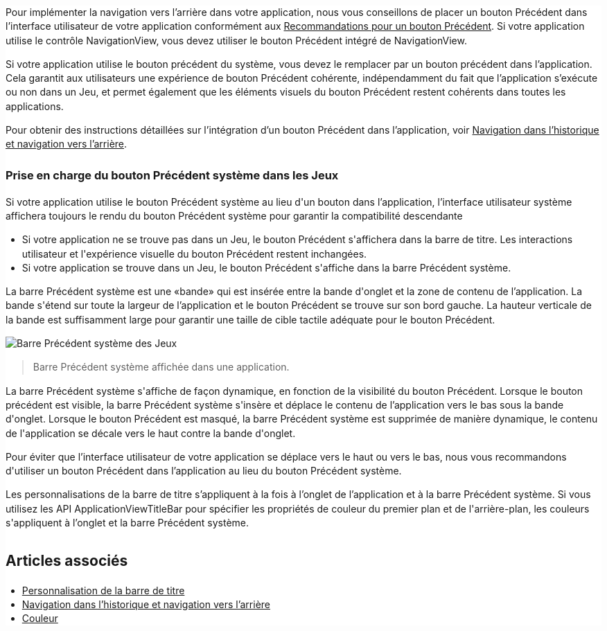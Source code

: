 Pour implémenter la navigation vers l’arrière dans votre application, nous vous conseillons de placer un bouton Précédent dans l’interface utilisateur de votre application conformément aux [Recommandations pour un bouton Précédent](../basics/navigation-history-and-backwards-navigation.md). Si votre application utilise le contrôle NavigationView, vous devez utiliser le bouton Précédent intégré de NavigationView.

Si votre application utilise le bouton précédent du système, vous devez le remplacer par un bouton précédent dans l’application. Cela garantit aux utilisateurs une expérience de bouton Précédent cohérente, indépendamment du fait que l’application s’exécute ou non dans un Jeu, et permet également que les éléments visuels du bouton Précédent restent cohérents dans toutes les applications.

Pour obtenir des instructions détaillées sur l’intégration d’un bouton Précédent dans l’application, voir [Navigation dans l’historique et navigation vers l’arrière](../basics/navigation-history-and-backwards-navigation.md).

### <a name="support-for-the-system-back-button-in-sets"></a>Prise en charge du bouton Précédent système dans les Jeux

Si votre application utilise le bouton Précédent système au lieu d'un bouton dans l’application, l’interface utilisateur système affichera toujours le rendu du bouton Précédent système pour garantir la compatibilité descendante

- Si votre application ne se trouve pas dans un Jeu, le bouton Précédent s'affichera dans la barre de titre. Les interactions utilisateur et l'expérience visuelle du bouton Précédent restent inchangées.
- Si votre application se trouve dans un Jeu, le bouton Précédent s'affiche dans la barre Précédent système.

La barre Précédent système est une «bande» qui est insérée entre la bande d'onglet et la zone de contenu de l’application. La bande s'étend sur toute la largeur de l’application et le bouton Précédent se trouve sur son bord gauche. La hauteur verticale de la bande est suffisamment large pour garantir une taille de cible tactile adéquate pour le bouton Précédent.

![Barre Précédent système des Jeux](images/sets-system-back-bar.png)

> Barre Précédent système affichée dans une application.

La barre Précédent système s'affiche de façon dynamique, en fonction de la visibilité du bouton Précédent. Lorsque le bouton précédent est visible, la barre Précédent système s'insère et déplace le contenu de l’application vers le bas sous la bande d'onglet. Lorsque le bouton Précédent est masqué, la barre Précédent système est supprimée de manière dynamique, le contenu de l'application se décale vers le haut contre la bande d'onglet.

Pour éviter que l’interface utilisateur de votre application se déplace vers le haut ou vers le bas, nous vous recommandons d'utiliser un bouton Précédent dans l’application au lieu du bouton Précédent système.

Les personnalisations de la barre de titre s’appliquent à la fois à l’onglet de l’application et à la barre Précédent système. Si vous utilisez les API ApplicationViewTitleBar pour spécifier les propriétés de couleur du premier plan et de l'arrière-plan, les couleurs s'appliquent à l’onglet et la barre Précédent système.

## <a name="related-articles"></a>Articles associés

- [Personnalisation de la barre de titre](title-bar.md)
- [Navigation dans l’historique et navigation vers l’arrière](../basics/navigation-history-and-backwards-navigation.md)
- [Couleur](../style/color.md)

